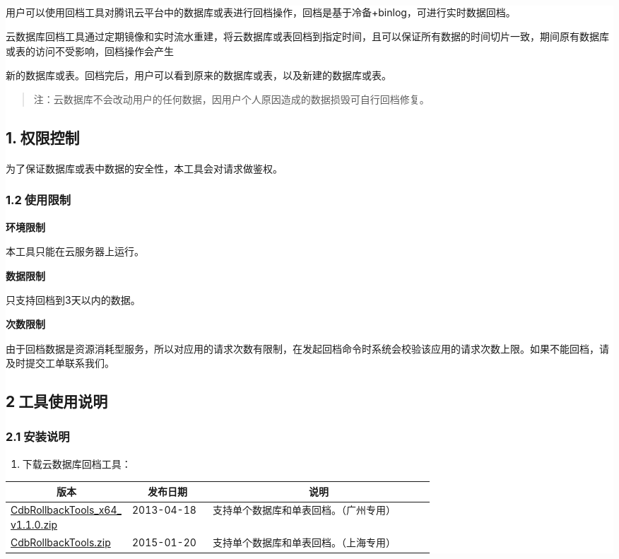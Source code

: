 用户可以使用回档工具对腾讯云平台中的数据库或表进行回档操作，回档是基于冷备+binlog，可进行实时数据回档。

云数据库回档工具通过定期镜像和实时流水重建，将云数据库或表回档到指定时间，且可以保证所有数据的时间切片一致，期间原有数据库或表的访问不受影响，回档操作会产生

新的数据库或表。回档完后，用户可以看到原来的数据库或表，以及新建的数据库或表。

>注：云数据库不会改动用户的任何数据，因用户个人原因造成的数据损毁可自行回档修复。

## 1. 权限控制

为了保证数据库或表中数据的安全性，本工具会对请求做鉴权。

### 1.2 使用限制

**环境限制**  

本工具只能在云服务器上运行。

**数据限制**

只支持回档到3天以内的数据。

**次数限制**

由于回档数据是资源消耗型服务，所以对应用的请求次数有限制，在发起回档命令时系统会校验该应用的请求次数上限。如果不能回档，请及时提交工单联系我们。

## 2 工具使用说明

### 2.1 安装说明

1. 下载云数据库回档工具：

<table  style="width:600px">
	<thead>
		<tr>
			<th scope="col"><strong>版本</strong></th>
			<th scope="col" style="width: 100px;"><strong>发布日期</strong></th>
			<th scope="col" style="width:300px;"><strong>说明</strong></th>
		</tr>
	</thead>
	<tbody>
		<tr>
			<td><a href="http://qzonestyle.gtimg.cn/qzone/vas/opensns/res/doc/CdbRollbackTools_x64_v1.1.0.zip" target="_blank">CdbRollbackTools_x64_v1.1.0.zip</a></td>
			<td style="width: 65px;">2013-04-18</td>
			<td style="width: 216px;">支持单个数据库和单表回档。（广州专用）</td>
		</tr>
		<tr>
			<td><a href="http://share.weiyun.com/64bd19fd2182ccbead0facc47383b998" target="_blank">CdbRollbackTools.zip</a></td>
			<td style="width: 65px;">2015-01-20</td>
			<td style="width: 216px;">支持单个数据库和单表回档。（上海专用）</td>
		</tr>
	</tbody>
</table>
